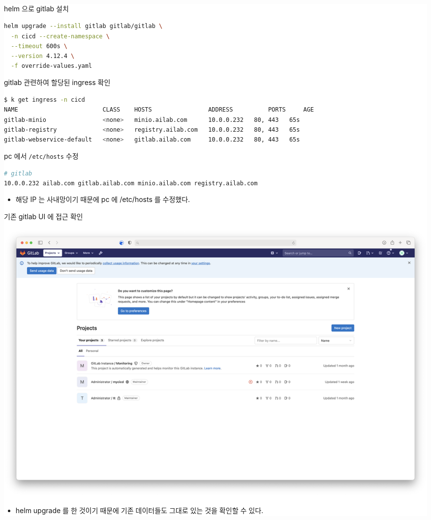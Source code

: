 helm 으로 gitlab 설치

``` bash
helm upgrade --install gitlab gitlab/gitlab \
  -n cicd --create-namespace \
  --timeout 600s \
  --version 4.12.4 \
  -f override-values.yaml
```

gitlab 관련하여 할당된 ingress 확인

``` bash
$ k get ingress -n cicd
NAME                        CLASS    HOSTS                ADDRESS          PORTS     AGE
gitlab-minio                <none>   minio.ailab.com      10.0.0.232   80, 443   65s
gitlab-registry             <none>   registry.ailab.com   10.0.0.232   80, 443   65s
gitlab-webservice-default   <none>   gitlab.ailab.com     10.0.0.232   80, 443   65s
```

pc 에서 `/etc/hosts` 수정

``` bash
# gitlab
10.0.0.232 ailab.com gitlab.ailab.com minio.ailab.com registry.ailab.com
```

- 해당 IP 는 사내망이기 때문에 pc 에 /etc/hosts 를 수정했다.

기존 gitlab UI 에 접근 확인

![](/.uploads/2021-07-20-19-44-28.png)

- helm upgrade 를 한 것이기 때문에 기존 데이터들도 그대로 있는 것을 확인할 수 있다.